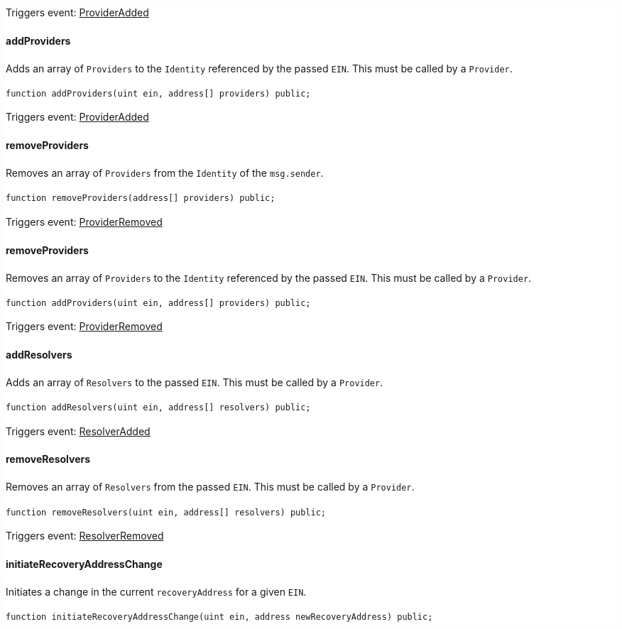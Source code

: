 Triggers event: [ProviderAdded](#provideradded)

#### addProviders

Adds an array of `Providers` to the `Identity` referenced by the passed `EIN`. This must be called by a `Provider`.

```solidity
function addProviders(uint ein, address[] providers) public;
```

Triggers event: [ProviderAdded](#provideradded)

#### removeProviders

Removes an array of `Providers` from the `Identity` of the `msg.sender`.

```solidity
function removeProviders(address[] providers) public;
```

Triggers event: [ProviderRemoved](#providerremoved)


#### removeProviders

Removes an array of `Providers` to the `Identity` referenced by the passed `EIN`. This must be called by a `Provider`.

```solidity
function addProviders(uint ein, address[] providers) public;
```

Triggers event: [ProviderRemoved](#providerremoved)


#### addResolvers

Adds an array of `Resolvers` to the passed `EIN`. This must be called by a `Provider`.

```solidity
function addResolvers(uint ein, address[] resolvers) public;
```

Triggers event: [ResolverAdded](#resolveradded)

#### removeResolvers

Removes an array of `Resolvers` from the passed `EIN`. This must be called by a `Provider`.

```solidity
function removeResolvers(uint ein, address[] resolvers) public;
```

Triggers event: [ResolverRemoved](#resolverremoved)

#### initiateRecoveryAddressChange

Initiates a change in the current `recoveryAddress` for a given `EIN`.

```solidity
function initiateRecoveryAddressChange(uint ein, address newRecoveryAddress) public;
```
